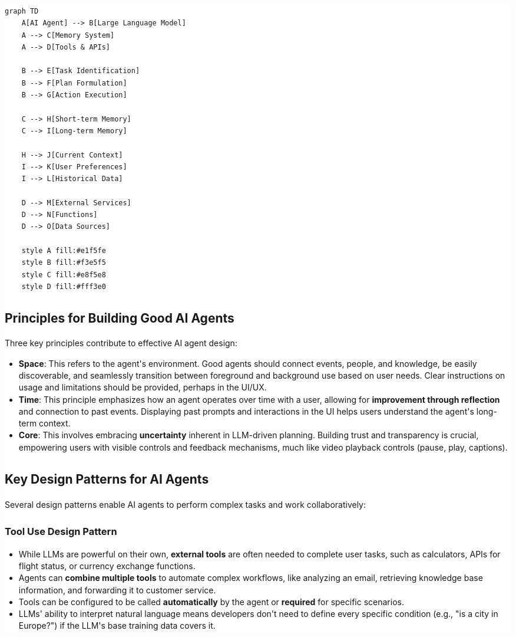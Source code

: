 ```mermaid
graph TD
    A[AI Agent] --> B[Large Language Model]
    A --> C[Memory System]
    A --> D[Tools & APIs]
    
    B --> E[Task Identification]
    B --> F[Plan Formulation]
    B --> G[Action Execution]
    
    C --> H[Short-term Memory]
    C --> I[Long-term Memory]
    
    H --> J[Current Context]
    I --> K[User Preferences]
    I --> L[Historical Data]
    
    D --> M[External Services]
    D --> N[Functions]
    D --> O[Data Sources]
    
    style A fill:#e1f5fe
    style B fill:#f3e5f5
    style C fill:#e8f5e8
    style D fill:#fff3e0
```

## Principles for Building Good AI Agents

Three key principles contribute to effective AI agent design:

- **Space**: This refers to the agent's environment. Good agents should connect events, people, and knowledge, be easily discoverable, and seamlessly transition between foreground and background use based on user needs. Clear instructions on usage and limitations should be provided, perhaps in the UI/UX.
- **Time**: This principle emphasizes how an agent operates over time with a user, allowing for **improvement through reflection** and connection to past events. Displaying past prompts and interactions in the UI helps users understand the agent's long-term context.
- **Core**: This involves embracing **uncertainty** inherent in LLM-driven planning. Building trust and transparency is crucial, empowering users with visible controls and feedback mechanisms, much like video playback controls (pause, play, captions).

## Key Design Patterns for AI Agents

Several design patterns enable AI agents to perform complex tasks and work collaboratively:

### Tool Use Design Pattern

- While LLMs are powerful on their own, **external tools** are often needed to complete user tasks, such as calculators, APIs for flight status, or currency exchange functions.
- Agents can **combine multiple tools** to automate complex workflows, like analyzing an email, retrieving knowledge base information, and forwarding it to customer service.
- Tools can be configured to be called **automatically** by the agent or **required** for specific scenarios.
- LLMs' ability to interpret natural language means developers don't need to define every specific condition (e.g., "is a city in Europe?") if the LLM's base training data covers it.

